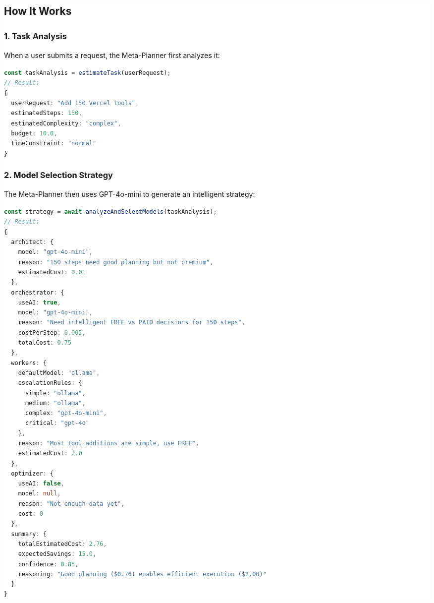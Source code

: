 
## How It Works

### 1. Task Analysis

When a user submits a request, the Meta-Planner first analyzes it:

```typescript
const taskAnalysis = estimateTask(userRequest);
// Result:
{
  userRequest: "Add 150 Vercel tools",
  estimatedSteps: 150,
  estimatedComplexity: "complex",
  budget: 10.0,
  timeConstraint: "normal"
}
```

### 2. Model Selection Strategy

The Meta-Planner then uses GPT-4o-mini to generate an intelligent strategy:

```typescript
const strategy = await analyzeAndSelectModels(taskAnalysis);
// Result:
{
  architect: {
    model: "gpt-4o-mini",
    reason: "150 steps need good planning but not premium",
    estimatedCost: 0.01
  },
  orchestrator: {
    useAI: true,
    model: "gpt-4o-mini",
    reason: "Need intelligent FREE vs PAID decisions for 150 steps",
    costPerStep: 0.005,
    totalCost: 0.75
  },
  workers: {
    defaultModel: "ollama",
    escalationRules: {
      simple: "ollama",
      medium: "ollama",
      complex: "gpt-4o-mini",
      critical: "gpt-4o"
    },
    reason: "Most tool additions are simple, use FREE",
    estimatedCost: 2.0
  },
  optimizer: {
    useAI: false,
    model: null,
    reason: "Not enough data yet",
    cost: 0
  },
  summary: {
    totalEstimatedCost: 2.76,
    expectedSavings: 15.0,
    confidence: 0.85,
    reasoning: "Good planning ($0.76) enables efficient execution ($2.00)"
  }
}
```
